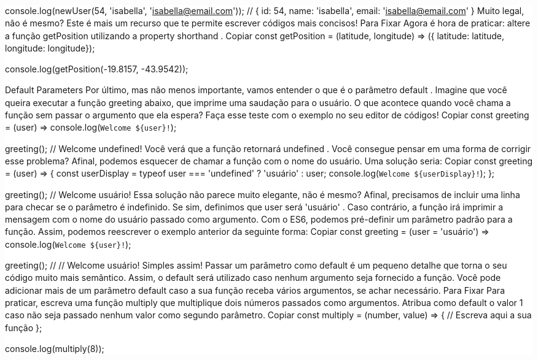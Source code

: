 console.log(newUser(54, 'isabella', 'isabella@email.com')); // { id: 54, name: 'isabella', email: 'isabella@email.com' }
Muito legal, não é mesmo? Este é mais um recurso que te permite escrever códigos mais concisos!
Para Fixar
Agora é hora de praticar: altere a função getPosition utilizando a property shorthand .
Copiar
const getPosition = (latitude, longitude) => ({
  latitude: latitude,
  longitude: longitude});

console.log(getPosition(-19.8157, -43.9542));

Default Parameters
Por último, mas não menos importante, vamos entender o que é o parâmetro default . Imagine que você queira executar a função greeting abaixo, que imprime uma saudação para o usuário. O que acontece quando você chama a função sem passar o argumento que ela espera? Faça esse teste com o exemplo no seu editor de códigos!
Copiar
const greeting = (user) => console.log(`Welcome ${user}!`);

greeting(); // Welcome undefined!
Você verá que a função retornará undefined . Você consegue pensar em uma forma de corrigir esse problema? Afinal, podemos esquecer de chamar a função com o nome do usuário. Uma solução seria:
Copiar
const greeting = (user) => {
  const userDisplay = typeof user === 'undefined' ? 'usuário' : user;
  console.log(`Welcome ${userDisplay}!`);
};

greeting(); // Welcome usuário!
Essa solução não parece muito elegante, não é mesmo? Afinal, precisamos de incluir uma linha para checar se o parâmetro é indefinido. Se sim, definimos que user será 'usuário' . Caso contrário, a função irá imprimir a mensagem com o nome do usuário passado como argumento.
Com o ES6, podemos pré-definir um parâmetro padrão para a função. Assim, podemos reescrever o exemplo anterior da seguinte forma:
Copiar
const greeting = (user = 'usuário') => console.log(`Welcome ${user}!`);

greeting(); // // Welcome usuário!
Simples assim! Passar um parâmetro como default é um pequeno detalhe que torna o seu código muito mais semântico. Assim, o default será utilizado caso nenhum argumento seja fornecido a função. Você pode adicionar mais de um parâmetro default caso a sua função receba vários argumentos, se achar necessário.
Para Fixar
Para praticar, escreva uma função multiply que multiplique dois números passados como argumentos. Atribua como default o valor 1 caso não seja passado nenhum valor como segundo parâmetro.
Copiar
const multiply = (number, value) => {
  // Escreva aqui a sua função
};

console.log(multiply(8));
